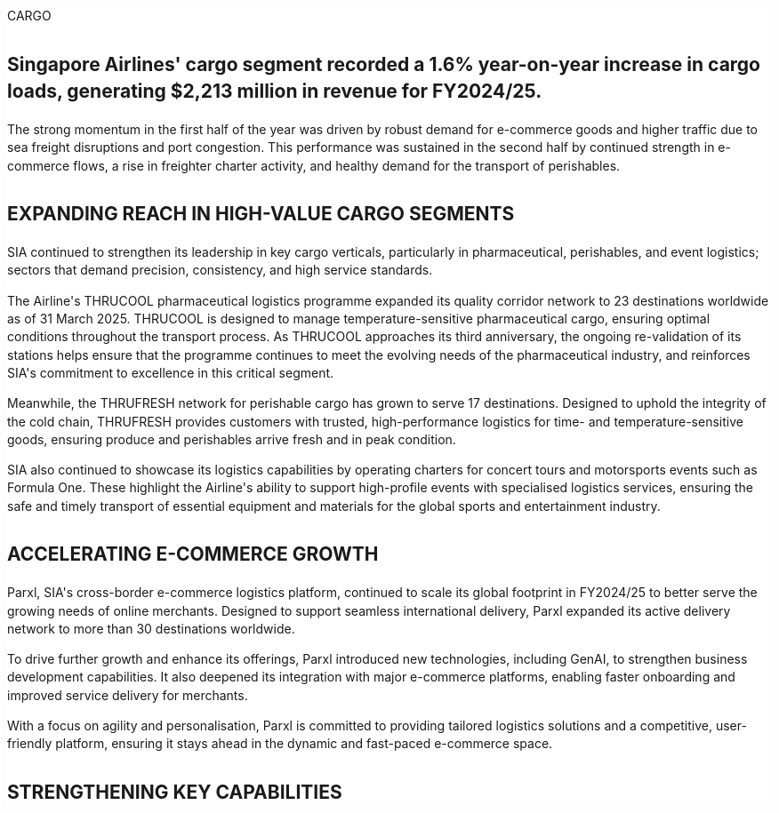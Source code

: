 



CARGO

## Singapore Airlines' cargo segment recorded a 1.6% year-on-year increase in cargo loads, generating $2,213 million in revenue for FY2024/25.

The strong momentum in the first half of the year was driven by robust demand for e-commerce goods and higher traffic due to sea freight disruptions and port congestion. This performance was sustained in the second half by continued strength in e-commerce flows, a rise in freighter charter activity, and healthy demand for the transport of perishables.

## EXPANDING REACH IN HIGH-VALUE CARGO SEGMENTS

SIA continued to strengthen its leadership in key cargo verticals, particularly in pharmaceutical, perishables, and event logistics; sectors that demand precision, consistency, and high service standards.

The Airline's THRUCOOL pharmaceutical logistics programme expanded its quality corridor network to 23 destinations worldwide as of 31 March 2025. THRUCOOL is designed to manage temperature-sensitive pharmaceutical cargo, ensuring optimal conditions throughout the transport process. As THRUCOOL approaches its third anniversary, the ongoing re-validation of its stations helps ensure that the programme continues to meet the evolving needs of the pharmaceutical industry, and reinforces SIA's commitment to excellence in this critical segment.

Meanwhile, the THRUFRESH network for perishable cargo has grown to serve 17 destinations. Designed to uphold the integrity of the cold chain, THRUFRESH provides customers with trusted, high-performance logistics for time- and temperature-sensitive goods, ensuring produce and perishables arrive fresh and in peak condition.

SIA also continued to showcase its logistics capabilities by operating charters for concert tours and motorsports events such as Formula One. These highlight the Airline's ability to support high-profile events with specialised logistics services, ensuring the safe and timely transport of essential equipment and materials for the global sports and entertainment industry.

## ACCELERATING E-COMMERCE GROWTH

Parxl, SIA's cross-border e-commerce logistics platform, continued to scale its global footprint in FY2024/25 to better serve the growing needs of online merchants. Designed to support seamless international delivery, Parxl expanded its active delivery network to more than 30 destinations worldwide.

To drive further growth and enhance its offerings, Parxl introduced new technologies, including GenAI, to strengthen business development capabilities. It also deepened its integration with major e-commerce platforms, enabling faster onboarding and improved service delivery for merchants.

With a focus on agility and personalisation, Parxl is committed to providing tailored logistics solutions and a competitive, user-friendly platform, ensuring it stays ahead in the dynamic and fast-paced e-commerce space.

## STRENGTHENING KEY CAPABILITIES
